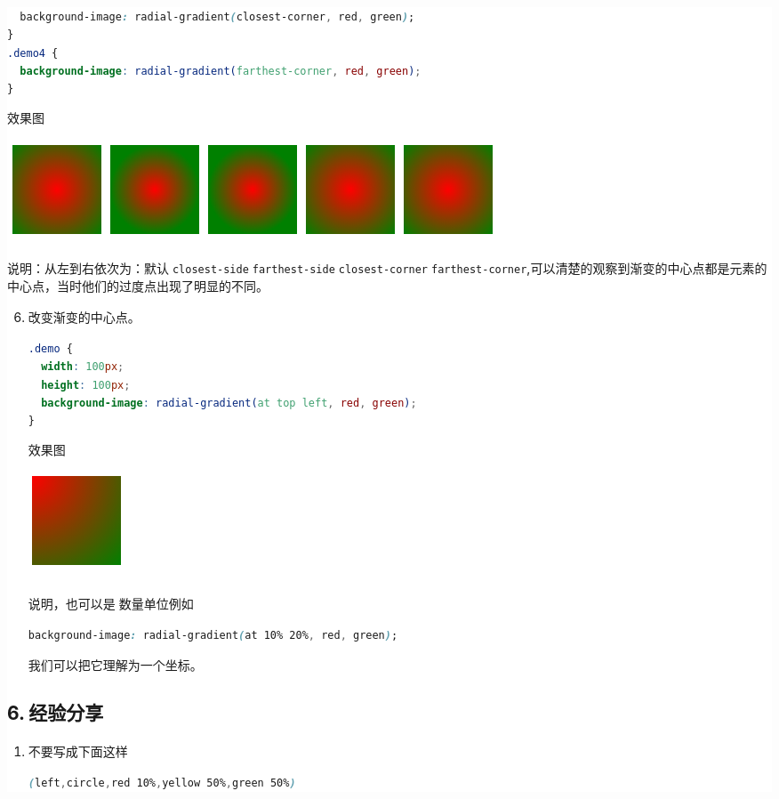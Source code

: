    ```css
     background-image: radial-gradient(closest-corner, red, green);
   }
   .demo4 {
     background-image: radial-gradient(farthest-corner, red, green);
   }
   ```

   效果图

   ![](./images/5ea3dfcb095cc00405540115.png)

   说明：从左到右依次为：默认 `closest-side` `farthest-side` `closest-corner` `farthest-corner`,可以清楚的观察到渐变的中心点都是元素的中心点，当时他们的过度点出现了明显的不同。

6. 改变渐变的中心点。

   ```css
   .demo {
     width: 100px;
     height: 100px;
     background-image: radial-gradient(at top left, red, green);
   }
   ```

   效果图

   ![](./images/5ea3dfd70988067201220119.png)

   说明，也可以是 数量单位例如

   ```css
   background-image: radial-gradient(at 10% 20%, red, green);
   ```

   我们可以把它理解为一个坐标。

## 6. 经验分享

1. 不要写成下面这样

   ```css
   (left,circle,red 10%,yellow 50%,green 50%)
   ```

